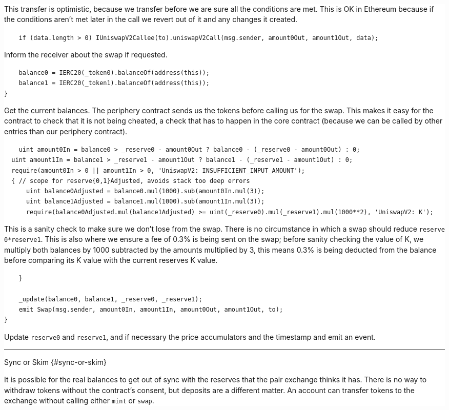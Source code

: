 This transfer is optimistic, because we transfer before we are sure all the conditions are met. This is OK in Ethereum because if the conditions aren’t met later in the call we revert out of it and any changes it created.

```solidity
	if (data.length > 0) IUniswapV2Callee(to).uniswapV2Call(msg.sender, amount0Out, amount1Out, data);
```

Inform the receiver about the swap if requested.

```solidity
	balance0 = IERC20(_token0).balanceOf(address(this));
	balance1 = IERC20(_token1).balanceOf(address(this));
}
```

Get the current balances. The periphery contract sends us the tokens before calling us for the swap. This makes it easy for the contract to check that it is not being cheated, a check that has to happen in the core contract (because we can be called by other entries than our periphery contract).

```solidity
	uint amount0In = balance0 > _reserve0 - amount0Out ? balance0 - (_reserve0 - amount0Out) : 0;
  uint amount1In = balance1 > _reserve1 - amount1Out ? balance1 - (_reserve1 - amount1Out) : 0;
  require(amount0In > 0 || amount1In > 0, 'UniswapV2: INSUFFICIENT_INPUT_AMOUNT');
  { // scope for reserve{0,1}Adjusted, avoids stack too deep errors
      uint balance0Adjusted = balance0.mul(1000).sub(amount0In.mul(3));
      uint balance1Adjusted = balance1.mul(1000).sub(amount1In.mul(3));
      require(balance0Adjusted.mul(balance1Adjusted) >= uint(_reserve0).mul(_reserve1).mul(1000**2), 'UniswapV2: K');
```

This is a sanity check to make sure we don’t lose from the swap. There is no circumstance in which a swap should reduce `reserve0*reserve1`. This is also where we ensure a fee of 0.3% is being sent on the swap; before sanity checking the value of K, we multiply both balances by 1000 subtracted by the amounts multiplied by 3, this means 0.3% is being deducted from the balance before comparing its K value with the current reserves K value.

```solidity
	}

    _update(balance0, balance1, _reserve0, _reserve1);
    emit Swap(msg.sender, amount0In, amount1In, amount0Out, amount1Out, to);
}
```

Update `reserve0` and `reserve1`, and if necessary the price accumulators and the timestamp and emit an event.

---

Sync or Skim {#sync-or-skim}

It is possible for the real balances to get out of sync with the reserves that the pair exchange thinks it has. There is no way to withdraw tokens without the contract’s consent, but deposits are a different matter. An account can transfer tokens to the exchange without calling either `mint` or `swap`.
